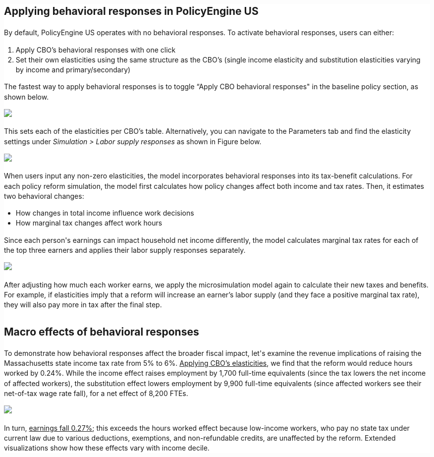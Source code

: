 ## Applying behavioral responses in PolicyEngine US

By default, PolicyEngine US operates with no behavioral responses. To activate behavioral responses, users can either:

1. Apply CBO’s behavioral responses with one click
2. Set their own elasticities using the same structure as the CBO’s (single income elasticity and substitution elasticities varying by income and primary/secondary)

The fastest way to apply behavioral responses is to toggle “Apply CBO behavioral responses" in the baseline policy section, as shown below.

![](/images/posts/us-behavioral-response/app1.png)

This sets each of the elasticities per CBO’s table. Alternatively, you can navigate to the Parameters tab and find the elasticity settings under _Simulation \> Labor supply responses_ as shown in Figure below.

![](/images/posts/us-behavioral-response/app2.png)

When users input any non-zero elasticities, the model incorporates behavioral responses into its tax-benefit calculations. For each policy reform simulation, the model first calculates how policy changes affect both income and tax rates. Then, it estimates two behavioral changes:

- How changes in total income influence work decisions
- How marginal tax changes affect work hours

Since each person's earnings can impact household net income differently, the model calculates marginal tax rates for each of the top three earners and applies their labor supply responses separately.

![](/images/posts/us-behavioral-response/reform-static.png)

After adjusting how much each worker earns, we apply the microsimulation model again to calculate their new taxes and benefits. For example, if elasticities imply that a reform will increase an earner’s labor supply (and they face a positive marginal tax rate), they will also pay more in tax after the final step.

## Macro effects of behavioral responses

To demonstrate how behavioral responses affect the broader fiscal impact, let's examine the revenue implications of raising the Massachusetts state income tax rate from 5% to 6%. [Applying CBO’s elasticities](https://policyengine.org/us/policy?focus=policyOutput.laborSupplyImpact.hours&reform=72611&region=ma&timePeriod=2025&baseline=2), we find that the reform would reduce hours worked by 0.24%. While the income effect raises employment by 1,700 full-time equivalents (since the tax lowers the net income of affected workers), the substitution effect lowers employment by 9,900 full-time equivalents (since affected workers see their net-of-tax wage rate fall), for a net effect of 8,200 FTEs.

![](/images/posts/us-behavioral-response/hours-worked.png)

In turn, [earnings fall 0.27%](https://policyengine.org/us/policy?focus=policyOutput.laborSupplyImpact.earnings.overall.relative&reform=72611&region=ma&timePeriod=2025&baseline=2); this exceeds the hours worked effect because low-income workers, who pay no state tax under current law due to various deductions, exemptions, and non-refundable credits, are unaffected by the reform. Extended visualizations show how these effects vary with income decile.
